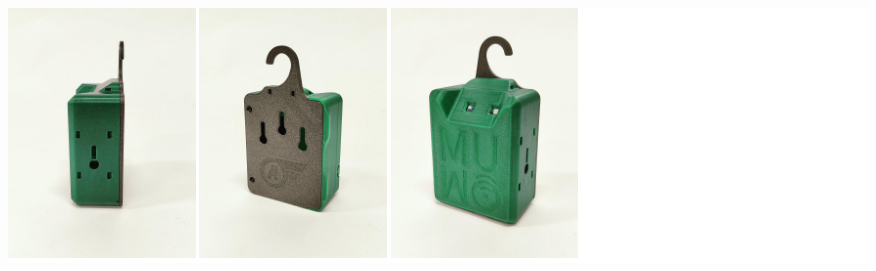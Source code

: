 <img src="documentation/0_5.jpg" height="250" /> <img src="documentation/0_6.jpg" height="250" /> <img src="documentation/0_7.jpg" height="250" />